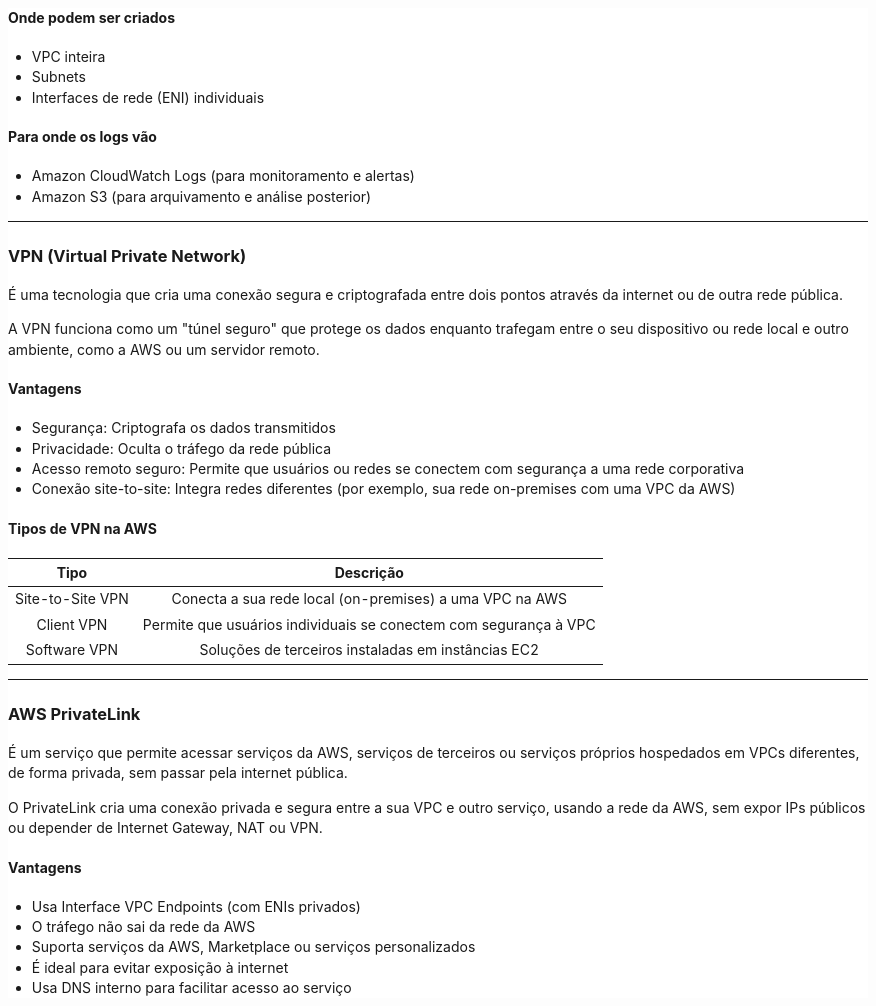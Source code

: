 #### Onde podem ser criados

  - VPC inteira
  - Subnets
  - Interfaces de rede (ENI) individuais

#### Para onde os logs vão

  - Amazon CloudWatch Logs (para monitoramento e alertas)
  - Amazon S3 (para arquivamento e análise posterior)

---

### VPN (Virtual Private Network)

É uma tecnologia que cria uma conexão segura e criptografada entre dois pontos através da internet ou de outra rede pública.

A VPN funciona como um "túnel seguro" que protege os dados enquanto trafegam entre o seu dispositivo ou rede local e outro ambiente, como a AWS ou um servidor remoto.

#### Vantagens

  - Segurança: Criptografa os dados transmitidos
  - Privacidade: Oculta o tráfego da rede pública
  - Acesso remoto seguro: Permite que usuários ou redes se conectem com segurança a uma rede corporativa
  - Conexão site-to-site: Integra redes diferentes (por exemplo, sua rede on-premises com uma VPC da AWS)

#### Tipos de VPN na AWS

| Tipo | Descrição |
|:------:|:------:|
| Site-to-Site VPN | Conecta a sua rede local (on-premises) a uma VPC na AWS |
| Client VPN | Permite que usuários individuais se conectem com segurança à VPC |
| Software VPN | Soluções de terceiros instaladas em instâncias EC2 |

---

### AWS PrivateLink

É um serviço que permite acessar serviços da AWS, serviços de terceiros ou serviços próprios hospedados em VPCs diferentes, de forma privada, sem passar pela internet pública.

O PrivateLink cria uma conexão privada e segura entre a sua VPC e outro serviço, usando a rede da AWS, sem expor IPs públicos ou depender de Internet Gateway, NAT ou VPN.

#### Vantagens

  - Usa Interface VPC Endpoints (com ENIs privados)
  - O tráfego não sai da rede da AWS
  - Suporta serviços da AWS, Marketplace ou serviços personalizados
  - É ideal para evitar exposição à internet
  - Usa DNS interno para facilitar acesso ao serviço

